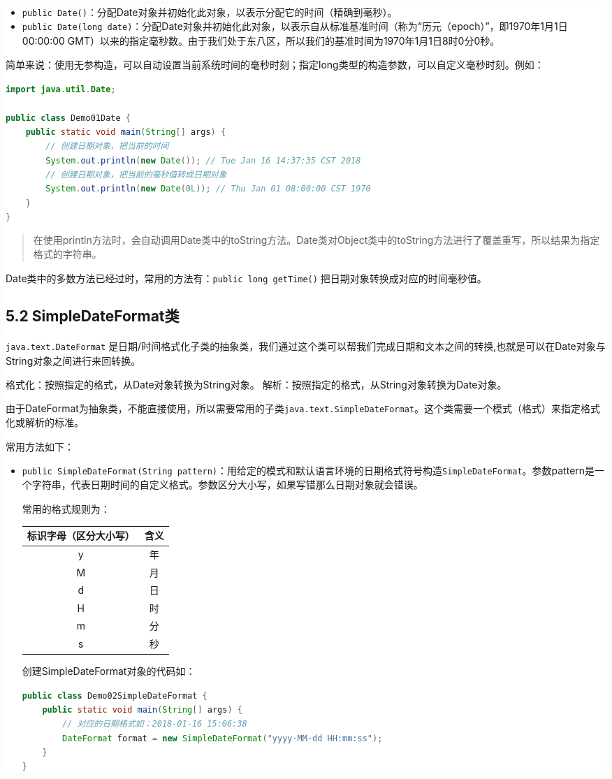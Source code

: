 - `public Date()`：分配Date对象并初始化此对象，以表示分配它的时间（精确到毫秒）。
- `public Date(long date)`：分配Date对象并初始化此对象，以表示自从标准基准时间（称为“历元（epoch）”，即1970年1月1日00:00:00 GMT）以来的指定毫秒数。由于我们处于东八区，所以我们的基准时间为1970年1月1日8时0分0秒。

简单来说：使用无参构造，可以自动设置当前系统时间的毫秒时刻；指定long类型的构造参数，可以自定义毫秒时刻。例如：

```java
import java.util.Date;

public class Demo01Date {
    public static void main(String[] args) {
        // 创建日期对象，把当前的时间
        System.out.println(new Date()); // Tue Jan 16 14:37:35 CST 2018
        // 创建日期对象，把当前的毫秒值转成日期对象
        System.out.println(new Date(0L)); // Thu Jan 01 08:00:00 CST 1970
    }
}
```

> 在使用println方法时，会自动调用Date类中的toString方法。Date类对Object类中的toString方法进行了覆盖重写，所以结果为指定格式的字符串。

Date类中的多数方法已经过时，常用的方法有：`public long getTime()` 把日期对象转换成对应的时间毫秒值。

## 5.2 SimpleDateFormat类

`java.text.DateFormat` 是日期/时间格式化子类的抽象类，我们通过这个类可以帮我们完成日期和文本之间的转换,也就是可以在Date对象与String对象之间进行来回转换。

格式化：按照指定的格式，从Date对象转换为String对象。
解析：按照指定的格式，从String对象转换为Date对象。

由于DateFormat为抽象类，不能直接使用，所以需要常用的子类`java.text.SimpleDateFormat`。这个类需要一个模式（格式）来指定格式化或解析的标准。

常用方法如下：

* `public SimpleDateFormat(String pattern)`：用给定的模式和默认语言环境的日期格式符号构造`SimpleDateFormat`。参数pattern是一个字符串，代表日期时间的自定义格式。参数区分大小写，如果写错那么日期对象就会错误。

  常用的格式规则为：

  | 标识字母（区分大小写） | 含义 |
  | :--------------------: | :--: |
  |           y            |  年  |
  |           M            |  月  |
  |           d            |  日  |
  |           H            |  时  |
  |           m            |  分  |
  |           s            |  秒  |

  创建SimpleDateFormat对象的代码如：

  ```java
  public class Demo02SimpleDateFormat {
      public static void main(String[] args) {
          // 对应的日期格式如：2018-01-16 15:06:38
          DateFormat format = new SimpleDateFormat("yyyy-MM-dd HH:mm:ss");
      }    
  }
  ```

